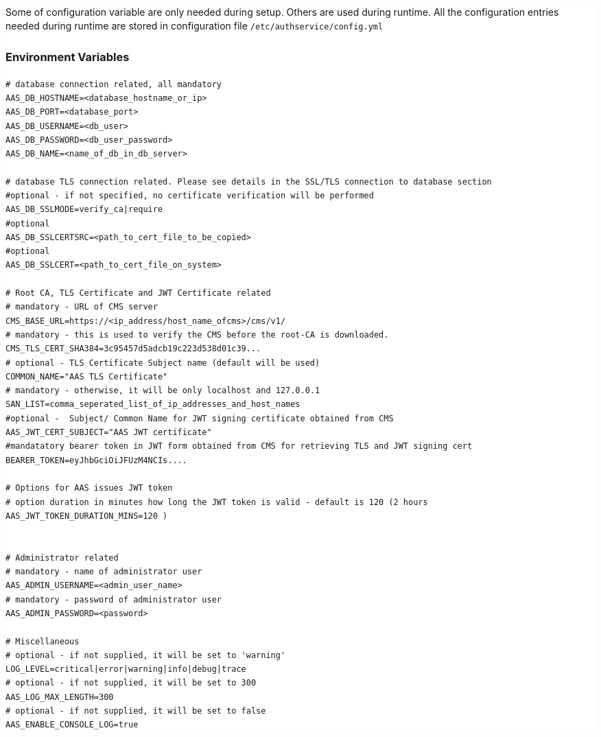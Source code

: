 Some of configuration variable are only needed during setup. Others are used during runtime. All the configuration entries needed during runtime are stored in configuration file `/etc/authservice/config.yml`

### Environment Variables
```shell
# database connection related, all mandatory
AAS_DB_HOSTNAME=<database_hostname_or_ip> 
AAS_DB_PORT=<database_port>
AAS_DB_USERNAME=<db_user>
AAS_DB_PASSWORD=<db_user_password>
AAS_DB_NAME=<name_of_db_in_db_server>

# database TLS connection related. Please see details in the SSL/TLS connection to database section
#optional - if not specified, no certificate verification will be performed
AAS_DB_SSLMODE=verify_ca|require
#optional
AAS_DB_SSLCERTSRC=<path_to_cert_file_to_be_copied>
#optional
AAS_DB_SSLCERT=<path_to_cert_file_on_system>

# Root CA, TLS Certificate and JWT Certificate related
# mandatory - URL of CMS server
CMS_BASE_URL=https://<ip_address/host_name_ofcms>/cms/v1/
# mandatory - this is used to verify the CMS before the root-CA is downloaded.
CMS_TLS_CERT_SHA384=3c95457d5adcb19c223d538d01c39...
# optional - TLS Certificate Subject name (default will be used)
COMMON_NAME="AAS TLS Certificate"
# mandatory - otherwise, it will be only localhost and 127.0.0.1
SAN_LIST=comma_seperated_list_of_ip_addresses_and_host_names
#optional -  Subject/ Common Name for JWT signing certificate obtained from CMS
AAS_JWT_CERT_SUBJECT="AAS JWT certificate"
#mandatatory bearer token in JWT form obtained from CMS for retrieving TLS and JWT signing cert
BEARER_TOKEN=eyJhbGciOiJFUzM4NCIs....

# Options for AAS issues JWT token
# option duration in minutes how long the JWT token is valid - default is 120 (2 hours
AAS_JWT_TOKEN_DURATION_MINS=120 )


# Administrator related
# mandatory - name of administrator user
AAS_ADMIN_USERNAME=<admin_user_name>
# mandatory - password of administrator user
AAS_ADMIN_PASSWORD=<password>

# Miscellaneous
# optional - if not supplied, it will be set to 'warning'
LOG_LEVEL=critical|error|warning|info|debug|trace
# optional - if not supplied, it will be set to 300
AAS_LOG_MAX_LENGTH=300
# optional - if not supplied, it will be set to false
AAS_ENABLE_CONSOLE_LOG=true
```
